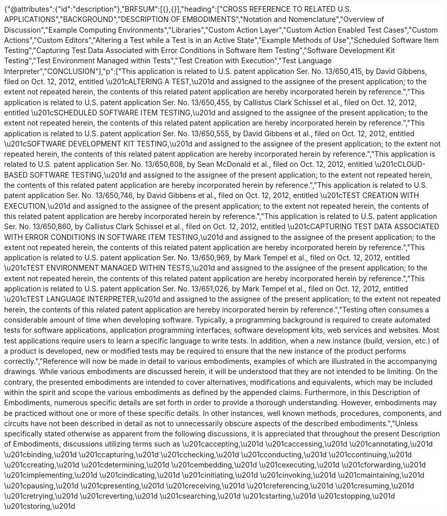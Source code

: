 {"@attributes":{"id":"description"},"BRFSUM":[{},{}],"heading":["CROSS REFERENCE TO RELATED U.S. APPLICATIONS","BACKGROUND","DESCRIPTION OF EMBODIMENTS","Notation and Nomenclature","Overview of Discussion","Example Computing Environments","Libraries","Custom Action Layer","Custom Action Enabled Test Cases","Custom Actions","Custom Editors","Altering a Test while a Test is in an Active State","Example Methods of Use","Scheduled Software Item Testing","Capturing Test Data Associated with Error Conditions in Software Item Testing","Software Development Kit Testing","Test Environment Managed within Tests","Test Creation with Execution","Test Language Interpreter","CONCLUSION"],"p":["This application is related to U.S. patent application Ser. No. 13\/650,415, by David Gibbens, filed on Oct. 12, 2012, entitled \u201cALTERING A TEST,\u201d and assigned to the assignee of the present application; to the extent not repeated herein, the contents of this related patent application are hereby incorporated herein by reference.","This application is related to U.S. patent application Ser. No. 13\/650,455, by Callistus Clark Schissel et al., filed on Oct. 12, 2012, entitled \u201cSCHEDULED SOFTWARE ITEM TESTING,\u201d and assigned to the assignee of the present application; to the extent not repeated herein, the contents of this related patent application are hereby incorporated herein by reference.","This application is related to U.S. patent application Ser. No. 13\/650,555, by David Gibbens et al., filed on Oct. 12, 2012, entitled \u201cSOFTWARE DEVELOPMENT KIT TESTING,\u201d and assigned to the assignee of the present application; to the extent not repeated herein, the contents of this related patent application are hereby incorporated herein by reference.","This application is related to U.S. patent application Ser. No. 13\/650,608, by Sean McDonald et al., filed on Oct. 12, 2012, entitled \u201cCLOUD-BASED SOFTWARE TESTING,\u201d and assigned to the assignee of the present application; to the extent not repeated herein, the contents of this related patent application are hereby incorporated herein by reference.","This application is related to U.S. patent application Ser. No. 13\/650,746, by David Gibbens et al., filed on Oct. 12, 2012, entitled \u201cTEST CREATION WITH EXECUTION,\u201d and assigned to the assignee of the present application; to the extent not repeated herein, the contents of this related patent application are hereby incorporated herein by reference.","This application is related to U.S. patent application Ser. No. 13\/650,860, by Callistus Clark Schissel et al., filed on Oct. 12, 2012, entitled \u201cCAPTURING TEST DATA ASSOCIATED WITH ERROR CONDITIONS IN SOFTWARE ITEM TESTING,\u201d and assigned to the assignee of the present application; to the extent not repeated herein, the contents of this related patent application are hereby incorporated herein by reference.","This application is related to U.S. patent application Ser. No. 13\/650,969, by Mark Tempel et al., filed on Oct. 12, 2012, entitled \u201cTEST ENVIRONMENT MANAGED WITHIN TESTS,\u201d and assigned to the assignee of the present application; to the extent not repeated herein, the contents of this related patent application are hereby incorporated herein by reference.","This application is related to U.S. patent application Ser. No. 13\/651,026, by Mark Tempel et al., filed on Oct. 12, 2012, entitled \u201cTEST LANGUAGE INTERPRETER,\u201d and assigned to the assignee of the present application; to the extent not repeated herein, the contents of this related patent application are hereby incorporated herein by reference.","Testing often consumes a considerable amount of time when developing software. Typically, a programming background is required to create automated tests for software applications, application programming interfaces, software development kits, web services and websites. Most test applications require users to learn a specific language to write tests. In addition, when a new instance (build, version, etc.) of a product is developed, new or modified tests may be required to ensure that the new instance of the product performs correctly.","Reference will now be made in detail to various embodiments, examples of which are illustrated in the accompanying drawings. While various embodiments are discussed herein, it will be understood that they are not intended to be limiting. On the contrary, the presented embodiments are intended to cover alternatives, modifications and equivalents, which may be included within the spirit and scope the various embodiments as defined by the appended claims. Furthermore, in this Description of Embodiments, numerous specific details are set forth in order to provide a thorough understanding. However, embodiments may be practiced without one or more of these specific details. In other instances, well known methods, procedures, components, and circuits have not been described in detail as not to unnecessarily obscure aspects of the described embodiments.","Unless specifically stated otherwise as apparent from the following discussions, it is appreciated that throughout the present Description of Embodiments, discussions utilizing terms such as \u201caccepting,\u201d \u201caccessing,\u201d \u201cannotating,\u201d \u201cbinding,\u201d \u201ccapturing,\u201d \u201cchecking,\u201d \u201cconducting,\u201d \u201ccontinuing,\u201d \u201ccreating,\u201d \u201cdetermining,\u201d \u201cembedding,\u201d \u201cexecuting,\u201d \u201cforwarding,\u201d \u201cimplementing,\u201d \u201cindicating,\u201d \u201cinitiating,\u201d \u201cinvoking,\u201d \u201cmaintaining,\u201d \u201cpausing,\u201d \u201cpresenting,\u201d \u201creceiving,\u201d \u201creferencing,\u201d \u201cresuming,\u201d \u201cretrying,\u201d \u201creverting,\u201d \u201csearching,\u201d \u201cstarting,\u201d \u201cstopping,\u201d \u201cstoring,\u201d